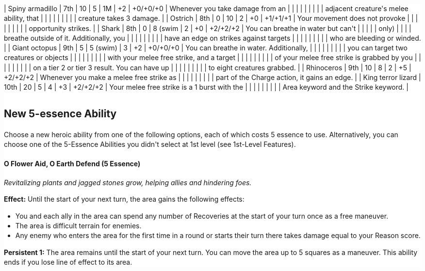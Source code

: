| Spiny armadillo    | 7th   | 10        | 5         | 1M   | +2        | +0/+0/+0 | Whenever you take damage from an                                                 |
|                    |       |           |           |      |           |          | adjacent creature's melee ability, that                                          |
|                    |       |           |           |      |           |          | creature takes 3 damage.                                                         |
| Ostrich            | 8th   | 0         | 10        | 2    | +0        | +1/+1/+1 | Your movement does not provoke                                                   |
|                    |       |           |           |      |           |          | opportunity strikes.                                                             |
| Shark              | 8th   | 0         | 8 (swim   | 2    | +0        | +2/+2/+2 | You can breathe in water but can't                                               |
|                    |       |           | only)     |      |           |          | breathe outside of it. Additionally, you                                         |
|                    |       |           |           |      |           |          | have an edge on strikes against targets                                          |
|                    |       |           |           |      |           |          | who are bleeding or winded.                                                      |
| Giant octopus      | 9th   | 5         | 5 (swim)  | 3    | +2        | +0/+0/+0 | You can breathe in water. Additionally,                                          |
|                    |       |           |           |      |           |          | you can target two creatures or objects                                          |
|                    |       |           |           |      |           |          | with your melee free strike, and a target                                        |
|                    |       |           |           |      |           |          | of your melee free strike is grabbed by you                                      |
|                    |       |           |           |      |           |          | on a tier 2 or tier 3 result. You can have up                                    |
|                    |       |           |           |      |           |          | to eight creatures grabbed.                                                      |
| Rhinoceros         | 9th   | 10        | 8         | 2    | +5        | +2/+2/+2 | Whenever you make a melee free strike as                                         |
|                    |       |           |           |      |           |          | part of the Charge action, it gains an edge.                                     |
| King terror lizard | 10th  | 20        | 5         | 4    | +3        | +2/+2/+2 | Your melee free strike is a 1 burst with the                                     |
|                    |       |           |           |      |           |          | Area keyword and the Strike keyword.                                             |

## New 5-essence Ability

Choose a new heroic ability from one of the following options, each of which costs 5 essence to use. Alternatively, you can choose one of the 5-Essence Abilities you didn't select at 1st level (see 1st-Level Features).

#### O Flower Aid, O Earth Defend (5 Essence)

*Revitalizing plants and jagged stones grow, helping allies and hindering foes.*

**Effect:** Until the start of your next turn, the area gains the following effects:

- You and each ally in the area can spend any number of Recoveries at the start of your turn once as a free maneuver.
- The area is difficult terrain for enemies.
- Any enemy who enters the area for the first time in a round or starts their turn there takes damage equal to your Reason score.

**Persistent 1:** The area remains until the start of your next turn. You can move the area up to 5 squares as a maneuver. This ability ends if you lose line of effect to its area.
